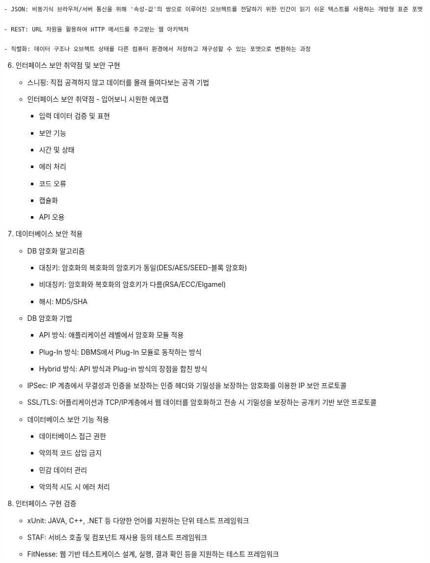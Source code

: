     - JSON: 비동기식 브라우저/서버 통신을 위해 '속성-값'의 쌍으로 이루어진 오브젝트를 전달하기 위한 인간이 읽기 쉬운 텍스트를 사용하는 개방형 표준 포맷

    - REST: URL 자원을 활용하여 HTTP 메서드를 주고받는 웹 아키텍처

    - 직렬화: 데이터 구조나 오브젝트 상태를 다른 컴퓨터 환경에서 저장하고 재구성할 수 있는 포맷으로 변환하는 과정

6.  인터페이스 보안 취약점 및 보안 구현

    - 스니핑: 직접 공격하지 않고 데이터를 몰래 들여다보는 공격 기법

    - 인터페이스 보안 취약점 - 입어보니 시원한 에코캡

      - 입력 데이터 검증 및 표현

      - 보안 기능

      - 시간 및 상태

      - 에러 처리

      - 코드 오류

      - 캡슐화

      - API 오용

7.  데이터베이스 보안 적용

    - DB 암호화 알고리즘

      - 대칭키: 암호화의 복호화의 암호키가 동일(DES/AES/SEED-블록 암호화)

      - 비대칭키: 암호화와 복호화의 암호키가 다름(RSA/ECC/Elgamel)

      - 해시: MD5/SHA

    - DB 암호화 기법

      - API 방식: 애플리케이션 레벨에서 암호화 모듈 적용

      - Plug-In 방식: DBMS에서 Plug-In 모듈로 동작하는 방식

      - Hybrid 방식: API 방식과 Plug-in 방식의 장점을 합친 방식

    - IPSec: IP 계층에서 무결성과 인증을 보장하는 인증 헤더와 기밀성을 보장하는 암호화를 이용한 IP 보안 프로토콜

    - SSL/TLS: 어플리케이션과 TCP/IP계층에서 웹 데이터를 암호화하고 전송 시 기밀성을 보장하는 공개키 기반 보안 프로토콜

    - 데이터베이스 보안 기능 적용

      - 데이터베이스 접근 권한

      - 악의적 코드 삽입 금지

      - 민감 데이터 관리

      - 악의적 시도 시 에러 처리

8.  인터페이스 구현 검증

    - xUnit: JAVA, C++, .NET 등 다양한 언어를 지원하는 단위 테스트 프레임워크

    - STAF: 서비스 호출 및 컴포넌트 재사용 등의 테스트 프레임워크

    - FitNesse: 웹 기반 테스트케이스 설계, 실행, 결과 확인 등을 지원하는 테스트 프레임워크
